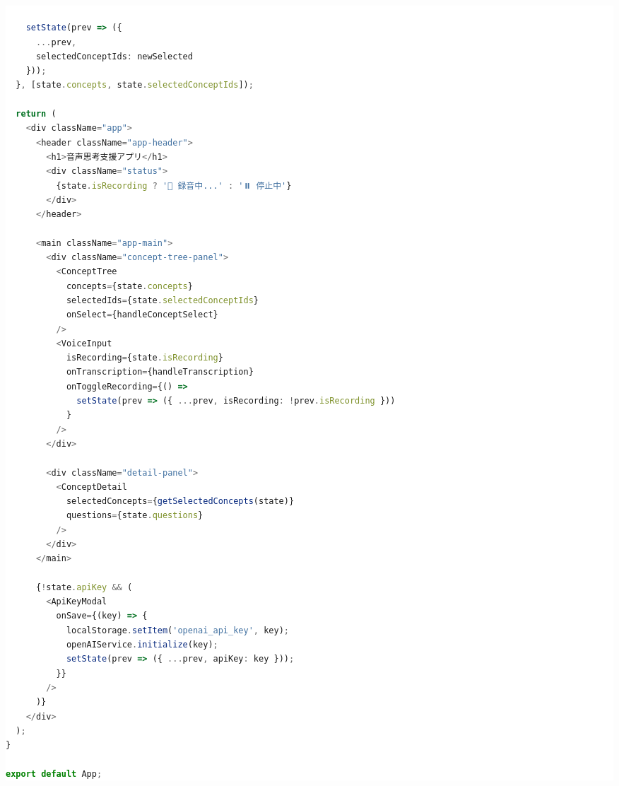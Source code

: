 ```typescript
    
    setState(prev => ({
      ...prev,
      selectedConceptIds: newSelected
    }));
  }, [state.concepts, state.selectedConceptIds]);
  
  return (
    <div className="app">
      <header className="app-header">
        <h1>音声思考支援アプリ</h1>
        <div className="status">
          {state.isRecording ? '🔴 録音中...' : '⏸️ 停止中'}
        </div>
      </header>
      
      <main className="app-main">
        <div className="concept-tree-panel">
          <ConceptTree
            concepts={state.concepts}
            selectedIds={state.selectedConceptIds}
            onSelect={handleConceptSelect}
          />
          <VoiceInput
            isRecording={state.isRecording}
            onTranscription={handleTranscription}
            onToggleRecording={() => 
              setState(prev => ({ ...prev, isRecording: !prev.isRecording }))
            }
          />
        </div>
        
        <div className="detail-panel">
          <ConceptDetail
            selectedConcepts={getSelectedConcepts(state)}
            questions={state.questions}
          />
        </div>
      </main>
      
      {!state.apiKey && (
        <ApiKeyModal
          onSave={(key) => {
            localStorage.setItem('openai_api_key', key);
            openAIService.initialize(key);
            setState(prev => ({ ...prev, apiKey: key }));
          }}
        />
      )}
    </div>
  );
}

export default App;
```
